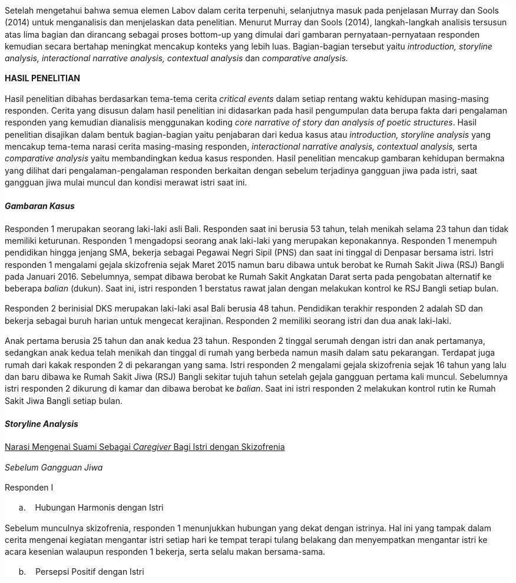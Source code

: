 <p><span class="font2">Setelah mengetahui bahwa semua elemen Labov dalam cerita terpenuhi, selanjutnya masuk pada penjelasan Murray dan Sools (2014) untuk menganalisis dan menjelaskan data penelitian. Menurut Murray dan Sools (2014), langkah-langkah analisis tersusun atas lima bagian dan dirancang sebagai proses bottom-up yang dimulai dari gambaran pernyataan-pernyataan responden kemudian secara bertahap meningkat mencakup konteks yang lebih luas. Bagian-bagian tersebut yaitu </span><span class="font2" style="font-style:italic;">introduction, storyline analysis, interactional narrative analysis, contextual analysis</span><span class="font2"> dan </span><span class="font2" style="font-style:italic;">comparative analysis.</span></p>
<p><span class="font2" style="font-weight:bold;">HASIL PENELITIAN</span></p>
<p><span class="font2">Hasil penelitian dibahas berdasarkan tema-tema cerita </span><span class="font2" style="font-style:italic;">critical events</span><span class="font2"> dalam setiap rentang waktu kehidupan masing-masing responden. Cerita yang disusun dalam hasil penelitian ini didasarkan pada hasil pengumpulan data berupa fakta dari pengalaman responden yang kemudian dianalisis menggunakan koding </span><span class="font2" style="font-style:italic;">core narrative of story dan analysis of poetic structures</span><span class="font2">. Hasil penelitian disajikan dalam bentuk bagian-bagian yaitu penjabaran dari kedua kasus atau </span><span class="font2" style="font-style:italic;">introduction, storyline analysis</span><span class="font2"> yang mencakup tema-tema narasi cerita masing-masing responden, </span><span class="font2" style="font-style:italic;">interactional narrative analysis, contextual analysis,</span><span class="font2"> serta </span><span class="font2" style="font-style:italic;">comparative analysis</span><span class="font2"> yaitu membandingkan kedua kasus responden. Hasil penelitian mencakup gambaran kehidupan bermakna yang dilihat dari pengalaman-pengalaman responden berkaitan dengan sebelum terjadinya gangguan jiwa pada istri, saat gangguan jiwa mulai muncul dan kondisi merawat istri saat ini.</span></p>
<h4><a name="bookmark16"></a><span class="font2" style="font-weight:bold;font-style:italic;"><a name="bookmark17"></a>Gambaran Kasus</span></h4>
<p><span class="font2">Responden 1 merupakan seorang laki-laki asli Bali. Responden saat ini berusia 53 tahun, telah menikah selama 23 tahun dan tidak memiliki keturunan. Responden 1 mengadopsi seorang anak laki-laki yang merupakan keponakannya. Responden 1 menempuh pendidikan hingga jenjang SMA, bekerja sebagai Pegawai Negri Sipil (PNS) dan saat ini tinggal di Denpasar bersama istri. Istri responden 1 mengalami gejala skizofrenia sejak Maret 2015 namun baru dibawa untuk berobat ke Rumah Sakit Jiwa (RSJ) Bangli pada Januari 2016. Sebelumnya, sempat dibawa berobat ke Rumah Sakit Angkatan Darat serta pada pengobatan alternatif ke beberapa </span><span class="font2" style="font-style:italic;">balian</span><span class="font2"> (dukun). Saat ini, istri responden 1 berstatus rawat jalan dengan melakukan kontrol ke RSJ Bangli setiap bulan.</span></p>
<p><span class="font2">Responden 2 berinisial DKS merupakan laki-laki asal Bali berusia 48 tahun. Pendidikan terakhir responden 2 adalah SD dan bekerja sebagai buruh harian untuk mengecat kerajinan. Responden 2 memiliki seorang istri dan dua anak laki-laki.</span></p>
<p><span class="font2">Anak pertama berusia 25 tahun dan anak kedua 23 tahun. Responden 2 tinggal serumah dengan istri dan anak pertamanya, sedangkan anak kedua telah menikah dan tinggal di rumah yang berbeda namun masih dalam satu pekarangan. Terdapat juga rumah dari kakak responden 2 di pekarangan yang sama. Istri responden 2 mengalami gejala skizofrenia sejak 16 tahun yang lalu dan baru dibawa ke Rumah Sakit Jiwa (RSJ) Bangli sekitar tujuh tahun setelah gejala gangguan pertama kali muncul. Sebelumnya istri responden 2 dikurung di kamar dan dibawa berobat ke </span><span class="font2" style="font-style:italic;">balian</span><span class="font2">. Saat ini istri responden 2 melakukan kontrol rutin ke Rumah Sakit Jiwa Bangli setiap bulan.</span></p>
<h4><a name="bookmark18"></a><span class="font2" style="font-weight:bold;font-style:italic;"><a name="bookmark19"></a>Storyline Analysis</span></h4>
<p><span class="font2" style="text-decoration:underline;">Narasi Mengenai Suami Sebagai </span><span class="font2" style="font-style:italic;text-decoration:underline;">Caregiver</span><span class="font2" style="text-decoration:underline;"> Bagi Istri dengan Skizofrenia</span></p>
<p><span class="font2" style="font-style:italic;">Sebelum Gangguan Jiwa</span></p>
<p><span class="font2">Responden I</span></p>
<ul style="list-style:none;"><li>
<p><span class="font2">a. &nbsp;&nbsp;&nbsp;Hubungan Harmonis dengan Istri</span></p></li></ul>
<p><span class="font2">Sebelum munculnya skizofrenia, responden 1 menunjukkan hubungan yang dekat dengan istrinya. Hal ini yang tampak dalam cerita mengenai kegiatan mengantar istri setiap hari ke tempat terapi tulang belakang dan menyempatkan mengantar istri ke acara kesenian walaupun responden 1 bekerja, serta selalu makan bersama-sama.</span></p>
<ul style="list-style:none;"><li>
<p><span class="font2">b. &nbsp;&nbsp;&nbsp;Persepsi Positif dengan Istri</span></p></li></ul>